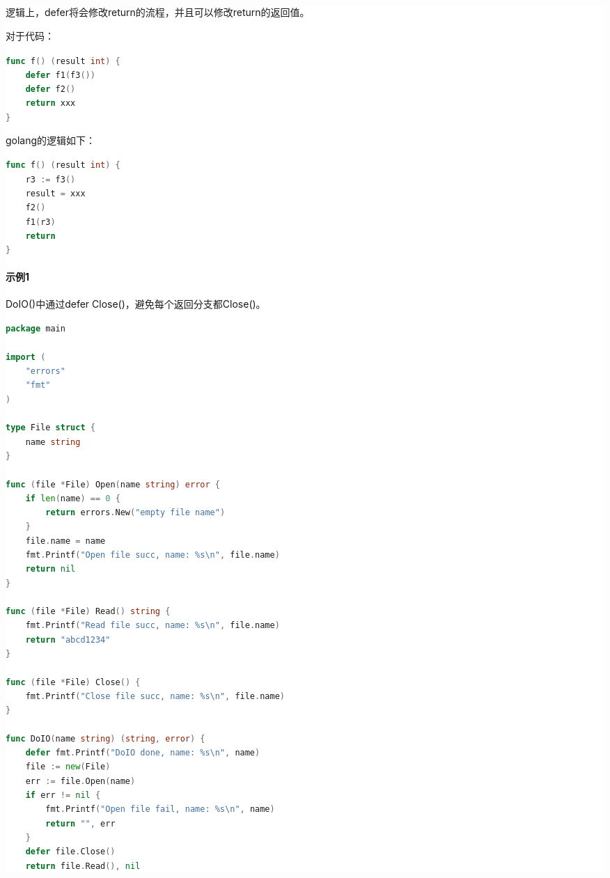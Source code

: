 逻辑上，defer将会修改return的流程，并且可以修改return的返回值。

对于代码：

```go
func f() (result int) {
	defer f1(f3())
	defer f2()
	return xxx
}
```

golang的逻辑如下：

```go
func f() (result int) {
	r3 := f3()
	result = xxx
	f2()
	f1(r3)
	return
}
```

#### 示例1
DoIO()中通过defer Close()，避免每个返回分支都Close()。

```go
package main

import (
	"errors"
	"fmt"
)

type File struct {
	name string
}

func (file *File) Open(name string) error {
	if len(name) == 0 {
		return errors.New("empty file name")
	}
	file.name = name
	fmt.Printf("Open file succ, name: %s\n", file.name)
	return nil
}

func (file *File) Read() string {
	fmt.Printf("Read file succ, name: %s\n", file.name)
	return "abcd1234"
}

func (file *File) Close() {
	fmt.Printf("Close file succ, name: %s\n", file.name)
}

func DoIO(name string) (string, error) {
	defer fmt.Printf("DoIO done, name: %s\n", name)
	file := new(File)
	err := file.Open(name)
	if err != nil {
		fmt.Printf("Open file fail, name: %s\n", name)
		return "", err
	}
	defer file.Close()
	return file.Read(), nil
```